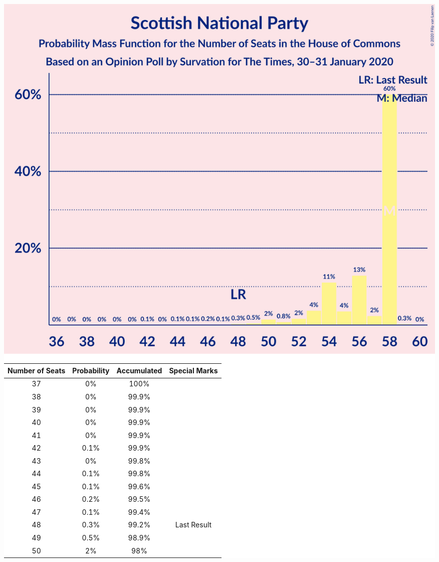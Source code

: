 ![Graph with seats probability mass function not yet produced](2020-01-31-Survation-seats-pmf-scottishnationalparty.png "Seats Probability Mass Function")

| Number of Seats | Probability | Accumulated | Special Marks |
|:---------------:|:-----------:|:-----------:|:-------------:|
| 37 | 0% | 100% |  |
| 38 | 0% | 99.9% |  |
| 39 | 0% | 99.9% |  |
| 40 | 0% | 99.9% |  |
| 41 | 0% | 99.9% |  |
| 42 | 0.1% | 99.9% |  |
| 43 | 0% | 99.8% |  |
| 44 | 0.1% | 99.8% |  |
| 45 | 0.1% | 99.6% |  |
| 46 | 0.2% | 99.5% |  |
| 47 | 0.1% | 99.4% |  |
| 48 | 0.3% | 99.2% | Last Result |
| 49 | 0.5% | 98.9% |  |
| 50 | 2% | 98% |  |